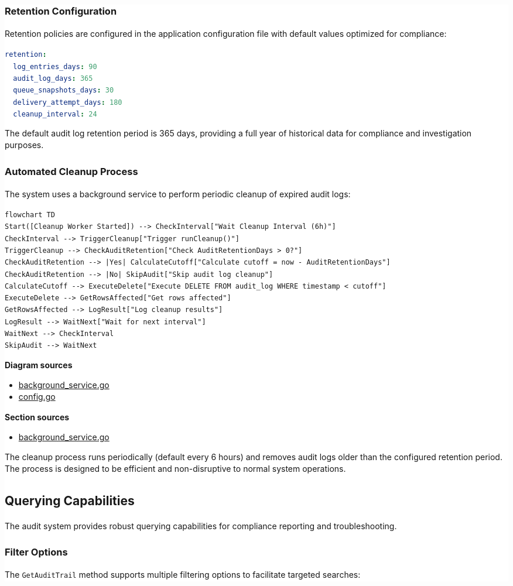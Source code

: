 ### Retention Configuration
Retention policies are configured in the application configuration file with default values optimized for compliance:


```yaml
retention:
  log_entries_days: 90
  audit_log_days: 365
  queue_snapshots_days: 30
  delivery_attempt_days: 180
  cleanup_interval: 24
```


The default audit log retention period is 365 days, providing a full year of historical data for compliance and investigation purposes.

### Automated Cleanup Process
The system uses a background service to perform periodic cleanup of expired audit logs:


```mermaid
flowchart TD
Start([Cleanup Worker Started]) --> CheckInterval["Wait Cleanup Interval (6h)"]
CheckInterval --> TriggerCleanup["Trigger runCleanup()"]
TriggerCleanup --> CheckAuditRetention["Check AuditRetentionDays > 0?"]
CheckAuditRetention --> |Yes| CalculateCutoff["Calculate cutoff = now - AuditRetentionDays"]
CheckAuditRetention --> |No| SkipAudit["Skip audit log cleanup"]
CalculateCutoff --> ExecuteDelete["Execute DELETE FROM audit_log WHERE timestamp < cutoff"]
ExecuteDelete --> GetRowsAffected["Get rows affected"]
GetRowsAffected --> LogResult["Log cleanup results"]
LogResult --> WaitNext["Wait for next interval"]
WaitNext --> CheckInterval
SkipAudit --> WaitNext
```


**Diagram sources**
- [background_service.go](file://internal/logprocessor/background_service.go#L150-L250)
- [config.go](file://internal/config/config.go#L150-L200)

**Section sources**
- [background_service.go](file://internal/logprocessor/background_service.go#L150-L250)

The cleanup process runs periodically (default every 6 hours) and removes audit logs older than the configured retention period. The process is designed to be efficient and non-disruptive to normal system operations.

## Querying Capabilities

The audit system provides robust querying capabilities for compliance reporting and troubleshooting.

### Filter Options
The `GetAuditTrail` method supports multiple filtering options to facilitate targeted searches:
